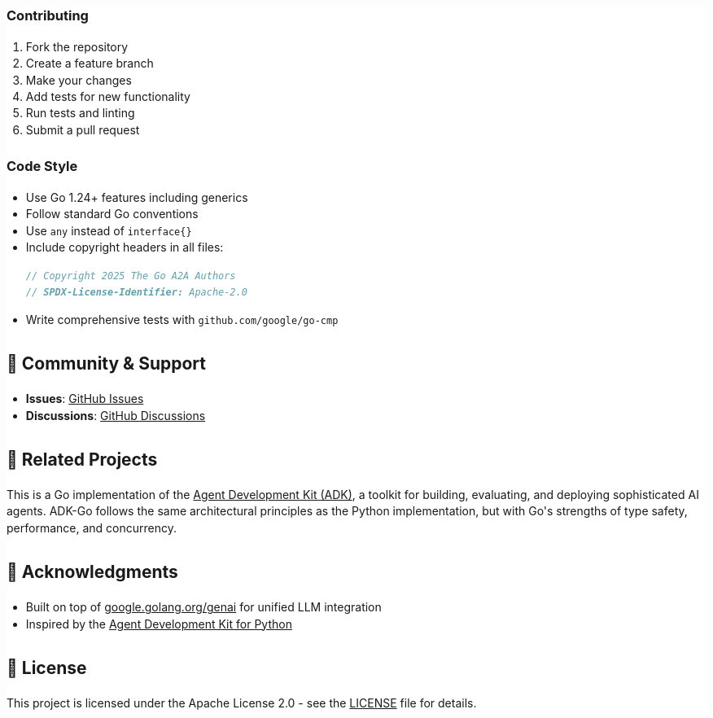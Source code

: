 ### Contributing

1. Fork the repository
2. Create a feature branch
3. Make your changes
4. Add tests for new functionality
5. Run tests and linting
6. Submit a pull request

### Code Style

- Use Go 1.24+ features including generics
- Follow standard Go conventions
- Use `any` instead of `interface{}`
- Include copyright headers in all files:
  ```go
  // Copyright 2025 The Go A2A Authors
  // SPDX-License-Identifier: Apache-2.0
  ```
- Write comprehensive tests with `github.com/google/go-cmp`

## 🤝 Community & Support

- **Issues**: [GitHub Issues](https://github.com/go-a2a/adk-go/issues)
- **Discussions**: [GitHub Discussions](https://github.com/go-a2a/adk-go/discussions)

## 🔗 Related Projects

This is a Go implementation of the [Agent Development Kit (ADK)](https://github.com/google/adk-python), a toolkit for building, evaluating, and deploying sophisticated AI agents. ADK-Go follows the same architectural principles as the Python implementation, but with Go's strengths of type safety, performance, and concurrency.

## 🙏 Acknowledgments

- Built on top of [google.golang.org/genai](https://pkg.go.dev/google.golang.org/genai) for unified LLM integration
- Inspired by the [Agent Development Kit for Python](https://github.com/googleapis/agent-development-kit)

## 📄 License

This project is licensed under the Apache License 2.0 - see the [LICENSE](LICENSE) file for details.
